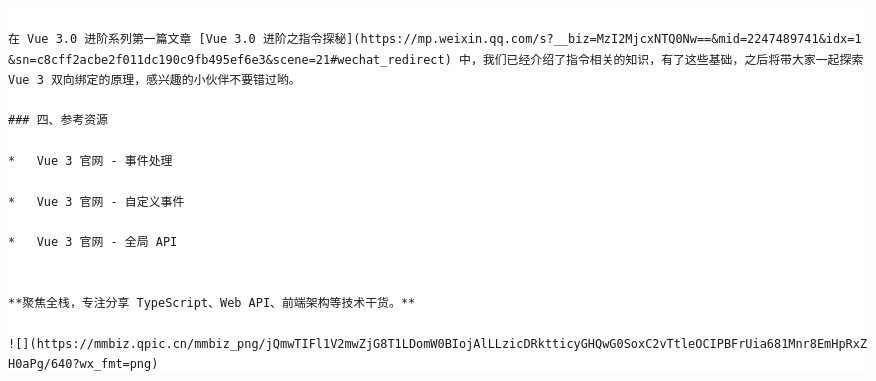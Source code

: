 ```

在 Vue 3.0 进阶系列第一篇文章 [Vue 3.0 进阶之指令探秘](https://mp.weixin.qq.com/s?__biz=MzI2MjcxNTQ0Nw==&mid=2247489741&idx=1&sn=c8cff2acbe2f011dc190c9fb495ef6e3&scene=21#wechat_redirect) 中，我们已经介绍了指令相关的知识，有了这些基础，之后将带大家一起探索 Vue 3 双向绑定的原理，感兴趣的小伙伴不要错过哟。

### 四、参考资源

*   Vue 3 官网 - 事件处理
    
*   Vue 3 官网 - 自定义事件
    
*   Vue 3 官网 - 全局 API
    

**聚焦全栈，专注分享 TypeScript、Web API、前端架构等技术干货。**

![](https://mmbiz.qpic.cn/mmbiz_png/jQmwTIFl1V2mwZjG8T1LDomW0BIojAlLLzicDRktticyGHQwG0SoxC2vTtleOCIPBFrUia681Mnr8EmHpRxZH0aPg/640?wx_fmt=png)

